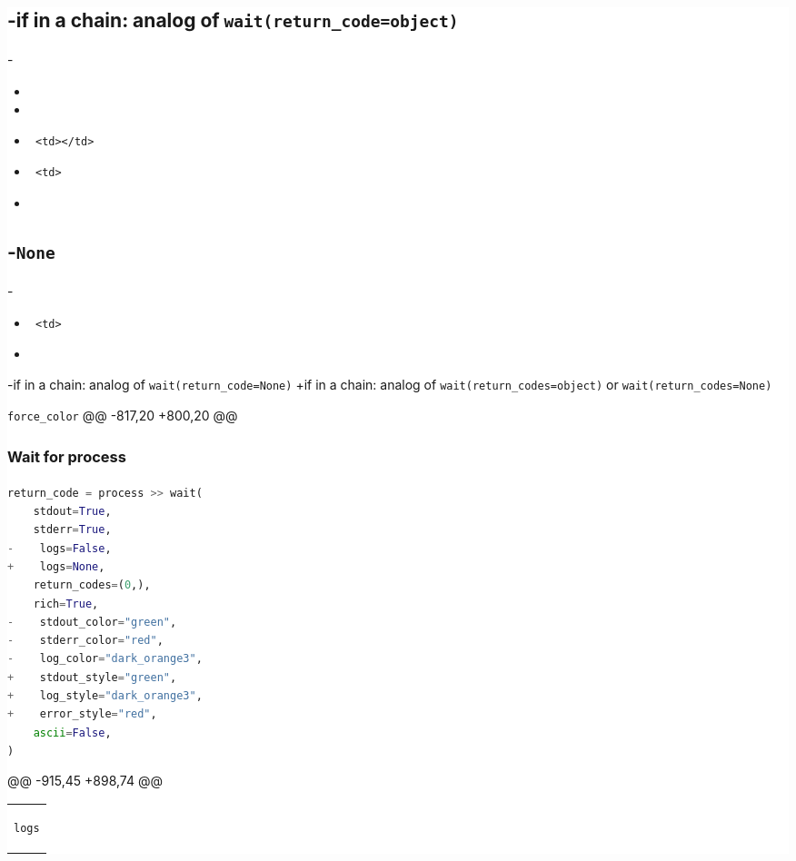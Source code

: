  </td>
       <td>
 
-if in a chain: analog of `wait(return_code=object)`
-
-</td>
-    </tr>
-    <tr>
-      <td></td>
-      <td>
-
-`None`
-
-</td>
-      <td>
-
-if in a chain: analog of `wait(return_code=None)`
+if in a chain: analog of `wait(return_codes=object)` or `wait(return_codes=None)`
 
 </td>
     </tr>
     <tr>
       <td>
 
 `force_color`
@@ -817,20 +800,20 @@
 
 ### Wait for process
 
 ```python
 return_code = process >> wait(
     stdout=True,
     stderr=True,
-    logs=False,
+    logs=None,
     return_codes=(0,),
     rich=True,
-    stdout_color="green",
-    stderr_color="red",
-    log_color="dark_orange3",
+    stdout_style="green",
+    log_style="dark_orange3",
+    error_style="red",
     ascii=False,
 )
 ```
 
 <table>
   <tbody>
     <tr>
@@ -915,45 +898,74 @@
       <td>
 
 `logs`
 